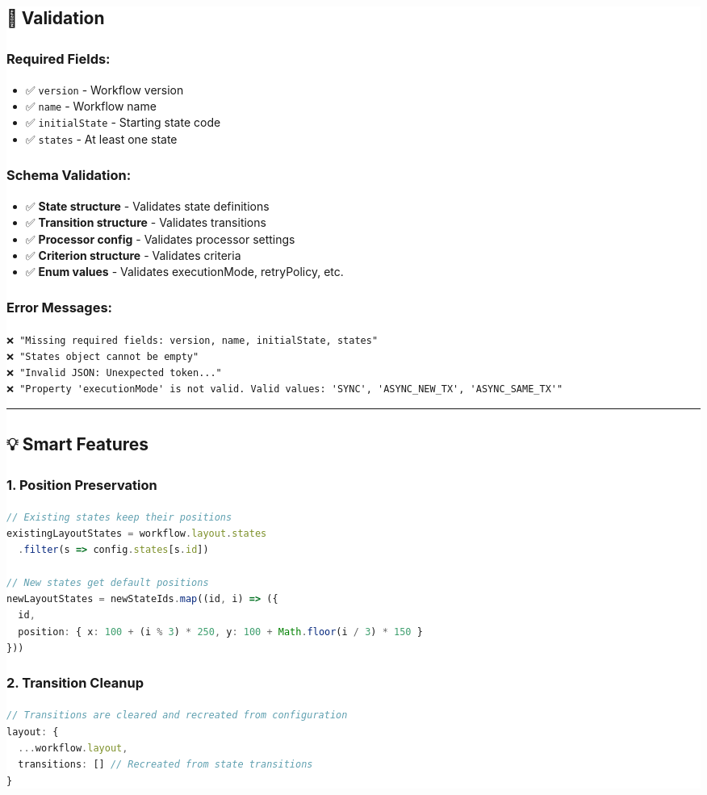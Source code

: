
## 🎯 **Validation**

### **Required Fields:**
- ✅ `version` - Workflow version
- ✅ `name` - Workflow name
- ✅ `initialState` - Starting state code
- ✅ `states` - At least one state

### **Schema Validation:**
- ✅ **State structure** - Validates state definitions
- ✅ **Transition structure** - Validates transitions
- ✅ **Processor config** - Validates processor settings
- ✅ **Criterion structure** - Validates criteria
- ✅ **Enum values** - Validates executionMode, retryPolicy, etc.

### **Error Messages:**
```
❌ "Missing required fields: version, name, initialState, states"
❌ "States object cannot be empty"
❌ "Invalid JSON: Unexpected token..."
❌ "Property 'executionMode' is not valid. Valid values: 'SYNC', 'ASYNC_NEW_TX', 'ASYNC_SAME_TX'"
```

---

## 💡 **Smart Features**

### **1. Position Preservation**
```typescript
// Existing states keep their positions
existingLayoutStates = workflow.layout.states
  .filter(s => config.states[s.id])

// New states get default positions
newLayoutStates = newStateIds.map((id, i) => ({
  id,
  position: { x: 100 + (i % 3) * 250, y: 100 + Math.floor(i / 3) * 150 }
}))
```

### **2. Transition Cleanup**
```typescript
// Transitions are cleared and recreated from configuration
layout: {
  ...workflow.layout,
  transitions: [] // Recreated from state transitions
}
```
